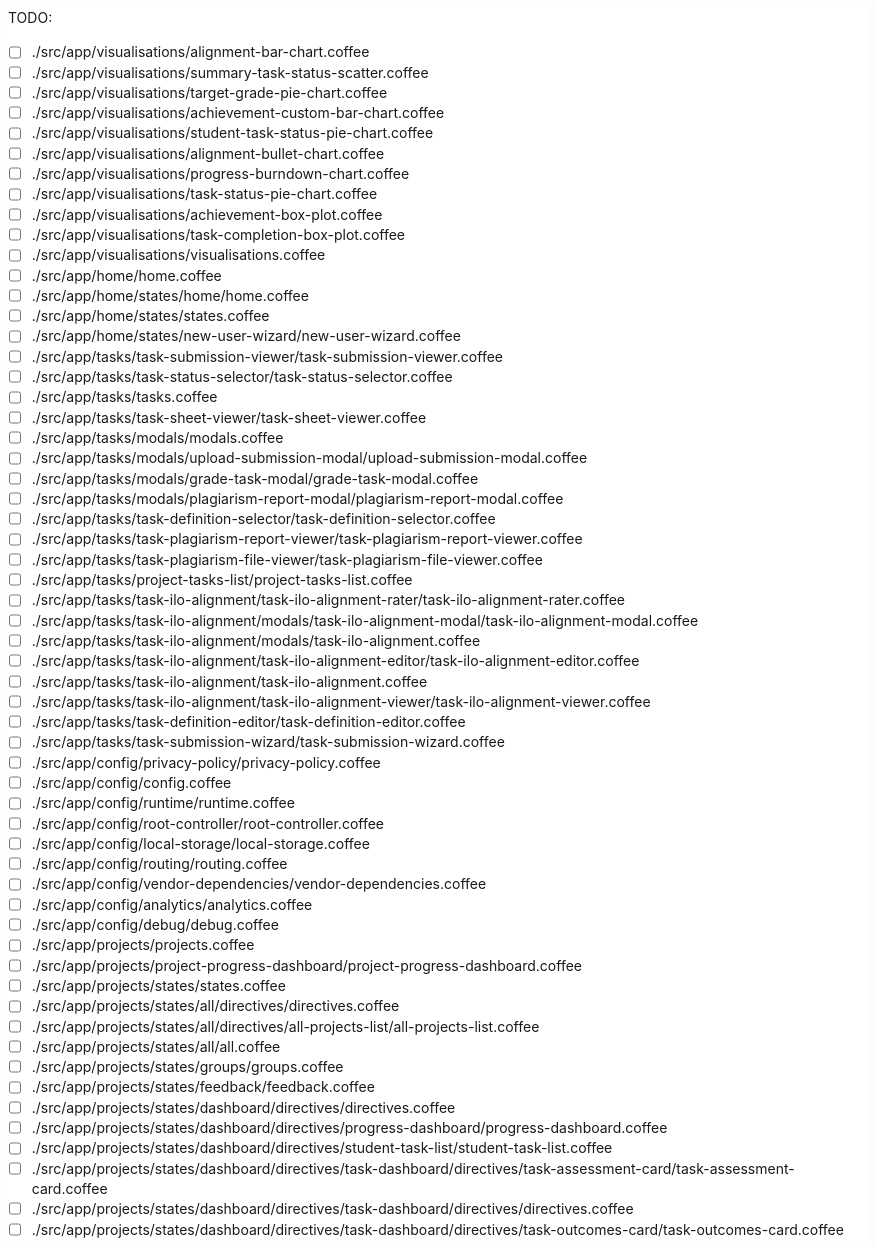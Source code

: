 
TODO:

- [ ] ./src/app/visualisations/alignment-bar-chart.coffee
- [ ] ./src/app/visualisations/summary-task-status-scatter.coffee
- [ ] ./src/app/visualisations/target-grade-pie-chart.coffee
- [ ] ./src/app/visualisations/achievement-custom-bar-chart.coffee
- [ ] ./src/app/visualisations/student-task-status-pie-chart.coffee
- [ ] ./src/app/visualisations/alignment-bullet-chart.coffee
- [ ] ./src/app/visualisations/progress-burndown-chart.coffee
- [ ] ./src/app/visualisations/task-status-pie-chart.coffee
- [ ] ./src/app/visualisations/achievement-box-plot.coffee
- [ ] ./src/app/visualisations/task-completion-box-plot.coffee
- [ ] ./src/app/visualisations/visualisations.coffee
- [ ] ./src/app/home/home.coffee
- [ ] ./src/app/home/states/home/home.coffee
- [ ] ./src/app/home/states/states.coffee
- [ ] ./src/app/home/states/new-user-wizard/new-user-wizard.coffee
- [ ] ./src/app/tasks/task-submission-viewer/task-submission-viewer.coffee
- [ ] ./src/app/tasks/task-status-selector/task-status-selector.coffee
- [ ] ./src/app/tasks/tasks.coffee
- [ ] ./src/app/tasks/task-sheet-viewer/task-sheet-viewer.coffee
- [ ] ./src/app/tasks/modals/modals.coffee
- [ ] ./src/app/tasks/modals/upload-submission-modal/upload-submission-modal.coffee
- [ ] ./src/app/tasks/modals/grade-task-modal/grade-task-modal.coffee
- [ ] ./src/app/tasks/modals/plagiarism-report-modal/plagiarism-report-modal.coffee
- [ ] ./src/app/tasks/task-definition-selector/task-definition-selector.coffee
- [ ] ./src/app/tasks/task-plagiarism-report-viewer/task-plagiarism-report-viewer.coffee
- [ ] ./src/app/tasks/task-plagiarism-file-viewer/task-plagiarism-file-viewer.coffee
- [ ] ./src/app/tasks/project-tasks-list/project-tasks-list.coffee
- [ ] ./src/app/tasks/task-ilo-alignment/task-ilo-alignment-rater/task-ilo-alignment-rater.coffee
- [ ] ./src/app/tasks/task-ilo-alignment/modals/task-ilo-alignment-modal/task-ilo-alignment-modal.coffee
- [ ] ./src/app/tasks/task-ilo-alignment/modals/task-ilo-alignment.coffee
- [ ] ./src/app/tasks/task-ilo-alignment/task-ilo-alignment-editor/task-ilo-alignment-editor.coffee
- [ ] ./src/app/tasks/task-ilo-alignment/task-ilo-alignment.coffee
- [ ] ./src/app/tasks/task-ilo-alignment/task-ilo-alignment-viewer/task-ilo-alignment-viewer.coffee
- [ ] ./src/app/tasks/task-definition-editor/task-definition-editor.coffee
- [ ] ./src/app/tasks/task-submission-wizard/task-submission-wizard.coffee
- [ ] ./src/app/config/privacy-policy/privacy-policy.coffee
- [ ] ./src/app/config/config.coffee
- [ ] ./src/app/config/runtime/runtime.coffee
- [ ] ./src/app/config/root-controller/root-controller.coffee
- [ ] ./src/app/config/local-storage/local-storage.coffee
- [ ] ./src/app/config/routing/routing.coffee
- [ ] ./src/app/config/vendor-dependencies/vendor-dependencies.coffee
- [ ] ./src/app/config/analytics/analytics.coffee
- [ ] ./src/app/config/debug/debug.coffee
- [ ] ./src/app/projects/projects.coffee
- [ ] ./src/app/projects/project-progress-dashboard/project-progress-dashboard.coffee
- [ ] ./src/app/projects/states/states.coffee
- [ ] ./src/app/projects/states/all/directives/directives.coffee
- [ ] ./src/app/projects/states/all/directives/all-projects-list/all-projects-list.coffee
- [ ] ./src/app/projects/states/all/all.coffee
- [ ] ./src/app/projects/states/groups/groups.coffee
- [ ] ./src/app/projects/states/feedback/feedback.coffee
- [ ] ./src/app/projects/states/dashboard/directives/directives.coffee
- [ ] ./src/app/projects/states/dashboard/directives/progress-dashboard/progress-dashboard.coffee
- [ ] ./src/app/projects/states/dashboard/directives/student-task-list/student-task-list.coffee
- [ ] ./src/app/projects/states/dashboard/directives/task-dashboard/directives/task-assessment-card/task-assessment-card.coffee
- [ ] ./src/app/projects/states/dashboard/directives/task-dashboard/directives/directives.coffee
- [ ] ./src/app/projects/states/dashboard/directives/task-dashboard/directives/task-outcomes-card/task-outcomes-card.coffee